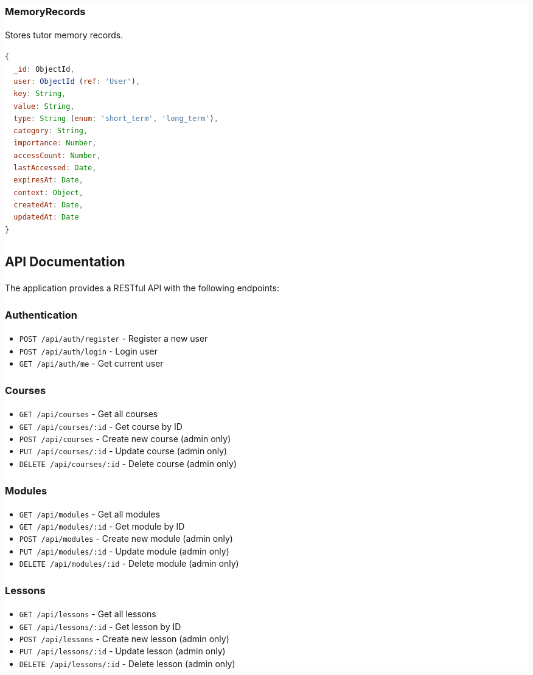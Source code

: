 ### MemoryRecords
Stores tutor memory records.
```javascript
{
  _id: ObjectId,
  user: ObjectId (ref: 'User'),
  key: String,
  value: String,
  type: String (enum: 'short_term', 'long_term'),
  category: String,
  importance: Number,
  accessCount: Number,
  lastAccessed: Date,
  expiresAt: Date,
  context: Object,
  createdAt: Date,
  updatedAt: Date
}
```

## API Documentation

The application provides a RESTful API with the following endpoints:

### Authentication

- `POST /api/auth/register` - Register a new user
- `POST /api/auth/login` - Login user
- `GET /api/auth/me` - Get current user

### Courses

- `GET /api/courses` - Get all courses
- `GET /api/courses/:id` - Get course by ID
- `POST /api/courses` - Create new course (admin only)
- `PUT /api/courses/:id` - Update course (admin only)
- `DELETE /api/courses/:id` - Delete course (admin only)

### Modules

- `GET /api/modules` - Get all modules
- `GET /api/modules/:id` - Get module by ID
- `POST /api/modules` - Create new module (admin only)
- `PUT /api/modules/:id` - Update module (admin only)
- `DELETE /api/modules/:id` - Delete module (admin only)

### Lessons

- `GET /api/lessons` - Get all lessons
- `GET /api/lessons/:id` - Get lesson by ID
- `POST /api/lessons` - Create new lesson (admin only)
- `PUT /api/lessons/:id` - Update lesson (admin only)
- `DELETE /api/lessons/:id` - Delete lesson (admin only)
